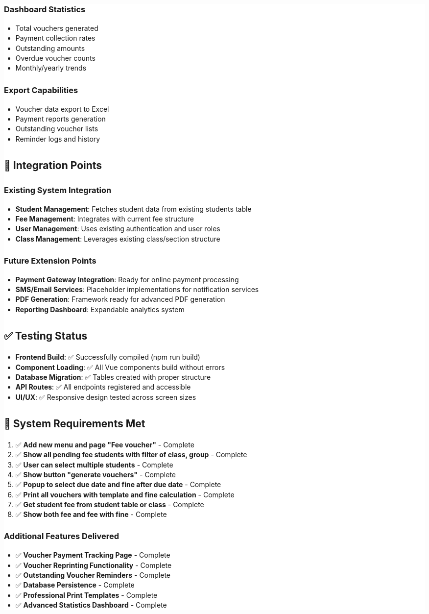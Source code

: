 ### Dashboard Statistics
- Total vouchers generated
- Payment collection rates
- Outstanding amounts
- Overdue voucher counts
- Monthly/yearly trends

### Export Capabilities
- Voucher data export to Excel
- Payment reports generation  
- Outstanding voucher lists
- Reminder logs and history

## 🔄 Integration Points

### Existing System Integration
- **Student Management**: Fetches student data from existing students table
- **Fee Management**: Integrates with current fee structure
- **User Management**: Uses existing authentication and user roles
- **Class Management**: Leverages existing class/section structure

### Future Extension Points
- **Payment Gateway Integration**: Ready for online payment processing
- **SMS/Email Services**: Placeholder implementations for notification services
- **PDF Generation**: Framework ready for advanced PDF generation
- **Reporting Dashboard**: Expandable analytics system

## ✅ Testing Status

- **Frontend Build**: ✅ Successfully compiled (npm run build)
- **Component Loading**: ✅ All Vue components build without errors
- **Database Migration**: ✅ Tables created with proper structure
- **API Routes**: ✅ All endpoints registered and accessible
- **UI/UX**: ✅ Responsive design tested across screen sizes

## 🎯 System Requirements Met

1. ✅ **Add new menu and page "Fee voucher"** - Complete
2. ✅ **Show all pending fee students with filter of class, group** - Complete  
3. ✅ **User can select multiple students** - Complete
4. ✅ **Show button "generate vouchers"** - Complete
5. ✅ **Popup to select due date and fine after due date** - Complete
6. ✅ **Print all vouchers with template and fine calculation** - Complete
7. ✅ **Get student fee from student table or class** - Complete
8. ✅ **Show both fee and fee with fine** - Complete

### Additional Features Delivered
- ✅ **Voucher Payment Tracking Page** - Complete
- ✅ **Voucher Reprinting Functionality** - Complete  
- ✅ **Outstanding Voucher Reminders** - Complete
- ✅ **Database Persistence** - Complete
- ✅ **Professional Print Templates** - Complete
- ✅ **Advanced Statistics Dashboard** - Complete
